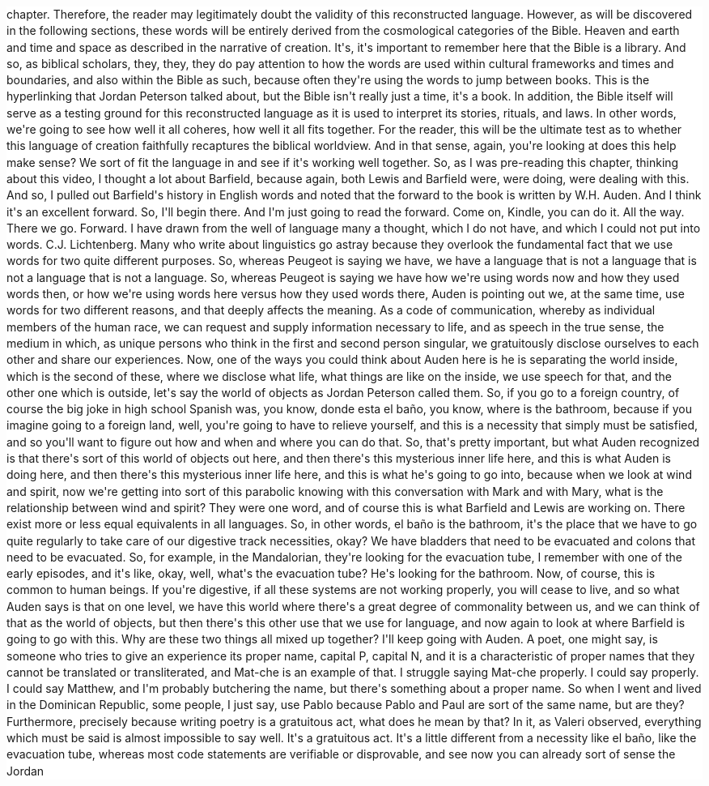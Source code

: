 chapter. Therefore, the reader may legitimately doubt the validity of this reconstructed language. However, as will be discovered in the following sections, these words will be entirely derived from the cosmological categories of the Bible. Heaven and earth and time and space as described in the narrative of creation. It's, it's important to remember here that the Bible is a library. And so, as biblical scholars, they, they, they do pay attention to how the words are used within cultural frameworks and times and boundaries, and also within the Bible as such, because often they're using the words to jump between books. This is the hyperlinking that Jordan Peterson talked about, but the Bible isn't really just a time, it's a book. In addition, the Bible itself will serve as a testing ground for this reconstructed language as it is used to interpret its stories, rituals, and laws. In other words, we're going to see how well it all coheres, how well it all fits together. For the reader, this will be the ultimate test as to whether this language of creation faithfully recaptures the biblical worldview. And in that sense, again, you're looking at does this help make sense? We sort of fit the language in and see if it's working well together. So, as I was pre-reading this chapter, thinking about this video, I thought a lot about Barfield, because again, both Lewis and Barfield were, were doing, were dealing with this. And so, I pulled out Barfield's history in English words and noted that the forward to the book is written by W.H. Auden. And I think it's an excellent forward. So, I'll begin there. And I'm just going to read the forward. Come on, Kindle, you can do it. All the way. There we go. Forward. I have drawn from the well of language many a thought, which I do not have, and which I could not put into words. C.J. Lichtenberg. Many who write about linguistics go astray because they overlook the fundamental fact that we use words for two quite different purposes. So, whereas Peugeot is saying we have, we have a language that is not a language that is not a language that is not a language. So, whereas Peugeot is saying we have how we're using words now and how they used words then, or how we're using words here versus how they used words there, Auden is pointing out we, at the same time, use words for two different reasons, and that deeply affects the meaning. As a code of communication, whereby as individual members of the human race, we can request and supply information necessary to life, and as speech in the true sense, the medium in which, as unique persons who think in the first and second person singular, we gratuitously disclose ourselves to each other and share our experiences. Now, one of the ways you could think about Auden here is he is separating the world inside, which is the second of these, where we disclose what life, what things are like on the inside, we use speech for that, and the other one which is outside, let's say the world of objects as Jordan Peterson called them. So, if you go to a foreign country, of course the big joke in high school Spanish was, you know, donde esta el baño, you know, where is the bathroom, because if you imagine going to a foreign land, well, you're going to have to relieve yourself, and this is a necessity that simply must be satisfied, and so you'll want to figure out how and when and where you can do that. So, that's pretty important, but what Auden recognized is that there's sort of this world of objects out here, and then there's this mysterious inner life here, and this is what Auden is doing here, and then there's this mysterious inner life here, and this is what he's going to go into, because when we look at wind and spirit, now we're getting into sort of this parabolic knowing with this conversation with Mark and with Mary, what is the relationship between wind and spirit? They were one word, and of course this is what Barfield and Lewis are working on. There exist more or less equal equivalents in all languages. So, in other words, el baño is the bathroom, it's the place that we have to go quite regularly to take care of our digestive track necessities, okay? We have bladders that need to be evacuated and colons that need to be evacuated. So, for example, in the Mandalorian, they're looking for the evacuation tube, I remember with one of the early episodes, and it's like, okay, well, what's the evacuation tube? He's looking for the bathroom. Now, of course, this is common to human beings. If you're digestive, if all these systems are not working properly, you will cease to live, and so what Auden says is that on one level, we have this world where there's a great degree of commonality between us, and we can think of that as the world of objects, but then there's this other use that we use for language, and now again to look at where Barfield is going to go with this. Why are these two things all mixed up together? I'll keep going with Auden. A poet, one might say, is someone who tries to give an experience its proper name, capital P, capital N, and it is a characteristic of proper names that they cannot be translated or transliterated, and Mat-che is an example of that. I struggle saying Mat-che properly. I could say properly. I could say Matthew, and I'm probably butchering the name, but there's something about a proper name. So when I went and lived in the Dominican Republic, some people, I just say, use Pablo because Pablo and Paul are sort of the same name, but are they? Furthermore, precisely because writing poetry is a gratuitous act, what does he mean by that? In it, as Valeri observed, everything which must be said is almost impossible to say well. It's a gratuitous act. It's a little different from a necessity like el baño, like the evacuation tube, whereas most code statements are verifiable or disprovable, and see now you can already sort of sense the Jordan